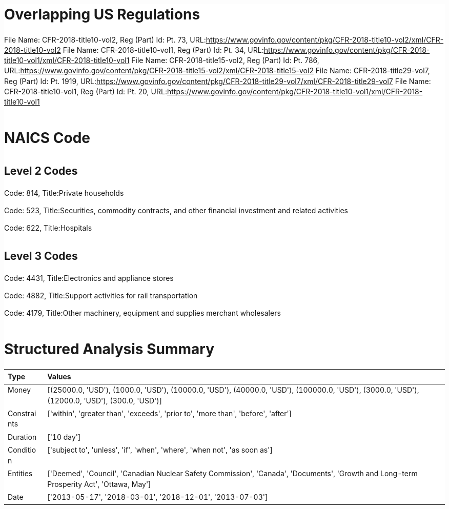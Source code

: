 
# Overlapping US Regulations
File Name: CFR-2018-title10-vol2, Reg (Part) Id: Pt. 73, URL:https://www.govinfo.gov/content/pkg/CFR-2018-title10-vol2/xml/CFR-2018-title10-vol2
File Name: CFR-2018-title10-vol1, Reg (Part) Id: Pt. 34, URL:https://www.govinfo.gov/content/pkg/CFR-2018-title10-vol1/xml/CFR-2018-title10-vol1
File Name: CFR-2018-title15-vol2, Reg (Part) Id: Pt. 786, URL:https://www.govinfo.gov/content/pkg/CFR-2018-title15-vol2/xml/CFR-2018-title15-vol2
File Name: CFR-2018-title29-vol7, Reg (Part) Id: Pt. 1919, URL:https://www.govinfo.gov/content/pkg/CFR-2018-title29-vol7/xml/CFR-2018-title29-vol7
File Name: CFR-2018-title10-vol1, Reg (Part) Id: Pt. 20, URL:https://www.govinfo.gov/content/pkg/CFR-2018-title10-vol1/xml/CFR-2018-title10-vol1



# NAICS Code
## Level 2 Codes
Code: 814, Title:Private households

Code: 523, Title:Securities, commodity contracts, and other financial investment and related activities

Code: 622, Title:Hospitals




## Level 3 Codes
Code: 4431, Title:Electronics and appliance stores

Code: 4882, Title:Support activities for rail transportation

Code: 4179, Title:Other machinery, equipment and supplies merchant wholesalers







# Structured Analysis Summary
| Type        | Values                                                                                                                                        |
|:------------|:----------------------------------------------------------------------------------------------------------------------------------------------|
| Money       | [(25000.0, 'USD'), (1000.0, 'USD'), (10000.0, 'USD'), (40000.0, 'USD'), (100000.0, 'USD'), (3000.0, 'USD'), (12000.0, 'USD'), (300.0, 'USD')] |
| Constraints | ['within', 'greater than', 'exceeds', 'prior to', 'more than', 'before', 'after']                                                             |
| Duration    | ['10 day']                                                                                                                                    |
| Condition   | ['subject to', 'unless', 'if', 'when', 'where', 'when not', 'as soon as']                                                                     |
| Entities    | ['Deemed', 'Council', 'Canadian Nuclear Safety Commission', 'Canada', 'Documents', 'Growth and Long-term Prosperity Act', 'Ottawa, May']      |
| Date        | ['2013-05-17', '2018-03-01', '2018-12-01', '2013-07-03']                                                                                      |
